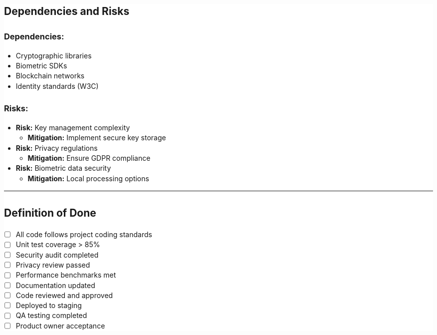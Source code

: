 
## Dependencies and Risks

### Dependencies:
- Cryptographic libraries
- Biometric SDKs
- Blockchain networks
- Identity standards (W3C)

### Risks:
- **Risk:** Key management complexity
  - **Mitigation:** Implement secure key storage
- **Risk:** Privacy regulations
  - **Mitigation:** Ensure GDPR compliance
- **Risk:** Biometric data security
  - **Mitigation:** Local processing options

---

## Definition of Done

- [ ] All code follows project coding standards
- [ ] Unit test coverage > 85%
- [ ] Security audit completed
- [ ] Privacy review passed
- [ ] Performance benchmarks met
- [ ] Documentation updated
- [ ] Code reviewed and approved
- [ ] Deployed to staging
- [ ] QA testing completed
- [ ] Product owner acceptance